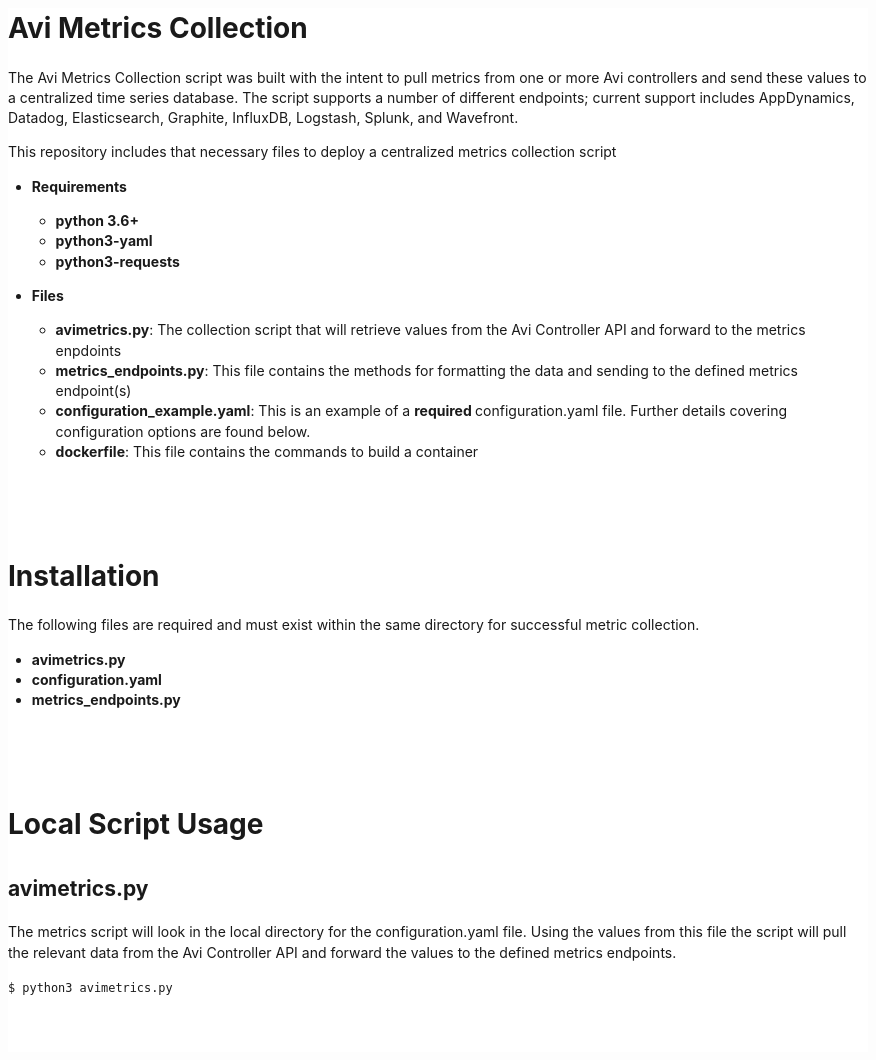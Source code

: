 # Avi Metrics Collection

The Avi Metrics Collection script was built with the intent to pull metrics from one or more Avi controllers and send these values to a centralized time series database.
The script supports a number of different endpoints; current support includes AppDynamics, Datadog, Elasticsearch, Graphite, InfluxDB, Logstash, Splunk, and Wavefront.


This repository includes that necessary files to deploy a centralized metrics collection script
- **Requirements**
    - **python 3.6+**
    - **python3-yaml**
    - **python3-requests**


- **Files**
    - **avimetrics.py**:  The collection script that will retrieve values from the Avi Controller API and forward to the metrics enpdoints
    - **metrics_endpoints.py**:  This file contains the methods for formatting the data and sending to the defined metrics endpoint(s)
    - **configuration_example.yaml**:  This is an example of a <strong> required </strong> configuration.yaml file.  Further details covering configuration options are found below.
    - **dockerfile**:  This file contains the commands to build a container  







<br></br>

# Installation
The following files are required and must exist within the same directory for successful metric collection.
- **avimetrics.py**
- **configuration.yaml**
- **metrics_endpoints.py**


<br></br>

# Local Script Usage
## avimetrics.py

The metrics script will look in the local directory for the configuration.yaml file.  Using the values from this file the script will pull the relevant data from the Avi Controller API and forward the values to the defined metrics endpoints.

```sh
$ python3 avimetrics.py
```

<br></br>
